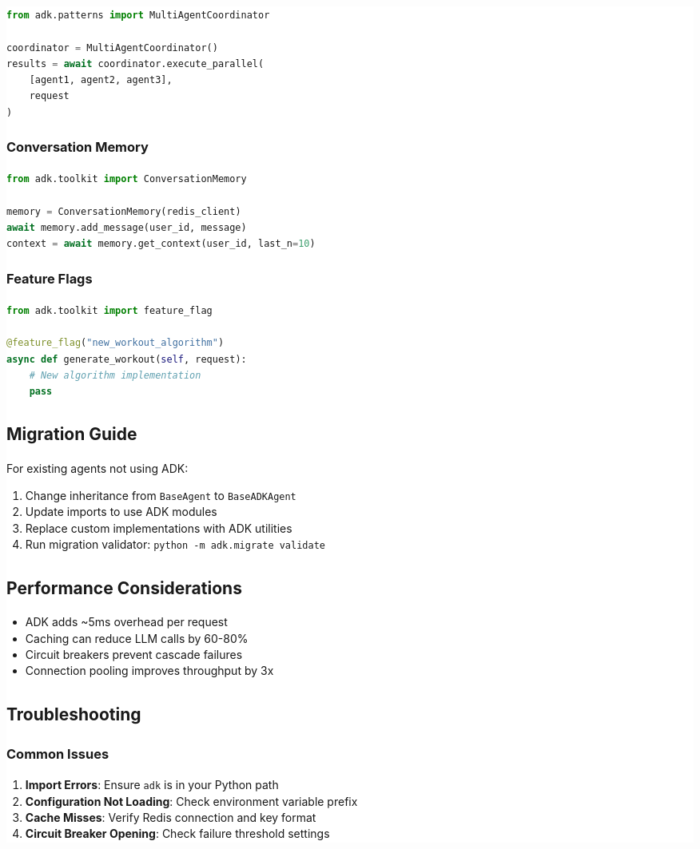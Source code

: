 ```python
from adk.patterns import MultiAgentCoordinator

coordinator = MultiAgentCoordinator()
results = await coordinator.execute_parallel(
    [agent1, agent2, agent3],
    request
)
```

### Conversation Memory

```python
from adk.toolkit import ConversationMemory

memory = ConversationMemory(redis_client)
await memory.add_message(user_id, message)
context = await memory.get_context(user_id, last_n=10)
```

### Feature Flags

```python
from adk.toolkit import feature_flag

@feature_flag("new_workout_algorithm")
async def generate_workout(self, request):
    # New algorithm implementation
    pass
```

## Migration Guide

For existing agents not using ADK:

1. Change inheritance from `BaseAgent` to `BaseADKAgent`
2. Update imports to use ADK modules
3. Replace custom implementations with ADK utilities
4. Run migration validator: `python -m adk.migrate validate`

## Performance Considerations

- ADK adds ~5ms overhead per request
- Caching can reduce LLM calls by 60-80%
- Circuit breakers prevent cascade failures
- Connection pooling improves throughput by 3x

## Troubleshooting

### Common Issues

1. **Import Errors**: Ensure `adk` is in your Python path
2. **Configuration Not Loading**: Check environment variable prefix
3. **Cache Misses**: Verify Redis connection and key format
4. **Circuit Breaker Opening**: Check failure threshold settings
